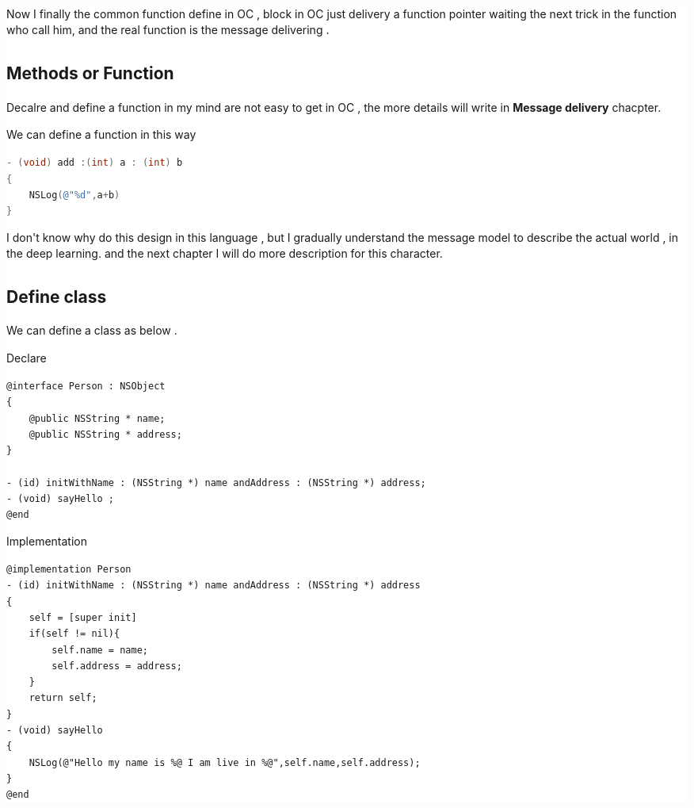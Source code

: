 Now I finally the common function define in OC , block in OC just delivery a function pointer waiting the next trick in the function who call him, and the real function is the message delivering .

## Methods or Function

Decalre and define a function in my mind are not easy to get in OC , the more details will write in **Message delivery** chacpter.

We can define a function in this way 

```objective-c
- (void) add :(int) a : (int) b
{
    NSLog(@"%d",a+b)
}
```

I don't know why do this design in this language , but I gradually understand the message model to describe the actual world , in the deep learning. and the next chapter I will do more description for this character.

## Define class 

We can define a class as below .

Declare

```objc
@interface Person : NSObject
{
    @public NSString * name;
    @public NSString * address;
}

- (id) initWithName : (NSString *) name andAddress : (NSString *) address;
- (void) sayHello ;
@end
```

Implementation

```objc
@implementation Person
- (id) initWithName : (NSString *) name andAddress : (NSString *) address
{
    self = [super init]
    if(self != nil){
        self.name = name;
        self.address = address;
    }
    return self; 
}
- (void) sayHello 
{
    NSLog(@"Hello my name is %@ I am live in %@",self.name,self.address);
}
@end
```
